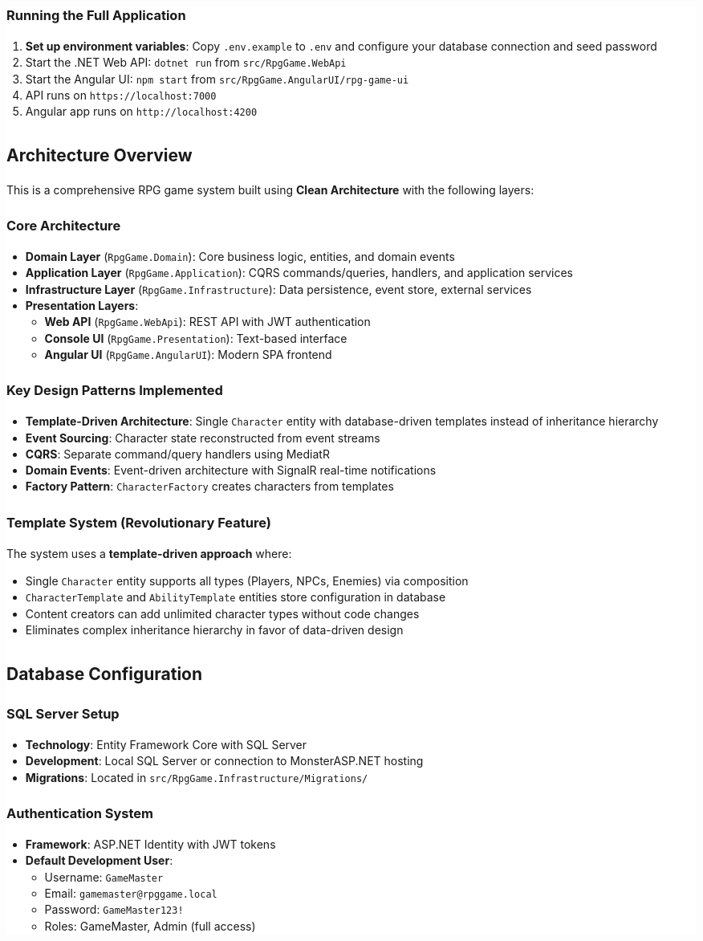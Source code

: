 ### Running the Full Application
1. **Set up environment variables**: Copy `.env.example` to `.env` and configure your database connection and seed password
2. Start the .NET Web API: `dotnet run` from `src/RpgGame.WebApi`
3. Start the Angular UI: `npm start` from `src/RpgGame.AngularUI/rpg-game-ui`
4. API runs on `https://localhost:7000`
5. Angular app runs on `http://localhost:4200`

## Architecture Overview

This is a comprehensive RPG game system built using **Clean Architecture** with the following layers:

### Core Architecture
- **Domain Layer** (`RpgGame.Domain`): Core business logic, entities, and domain events
- **Application Layer** (`RpgGame.Application`): CQRS commands/queries, handlers, and application services  
- **Infrastructure Layer** (`RpgGame.Infrastructure`): Data persistence, event store, external services
- **Presentation Layers**:
  - **Web API** (`RpgGame.WebApi`): REST API with JWT authentication
  - **Console UI** (`RpgGame.Presentation`): Text-based interface
  - **Angular UI** (`RpgGame.AngularUI`): Modern SPA frontend

### Key Design Patterns Implemented
- **Template-Driven Architecture**: Single `Character` entity with database-driven templates instead of inheritance hierarchy
- **Event Sourcing**: Character state reconstructed from event streams
- **CQRS**: Separate command/query handlers using MediatR
- **Domain Events**: Event-driven architecture with SignalR real-time notifications
- **Factory Pattern**: `CharacterFactory` creates characters from templates

### Template System (Revolutionary Feature)
The system uses a **template-driven approach** where:
- Single `Character` entity supports all types (Players, NPCs, Enemies) via composition
- `CharacterTemplate` and `AbilityTemplate` entities store configuration in database
- Content creators can add unlimited character types without code changes
- Eliminates complex inheritance hierarchy in favor of data-driven design

## Database Configuration

### SQL Server Setup
- **Technology**: Entity Framework Core with SQL Server
- **Development**: Local SQL Server or connection to MonsterASP.NET hosting
- **Migrations**: Located in `src/RpgGame.Infrastructure/Migrations/`

### Authentication System
- **Framework**: ASP.NET Identity with JWT tokens
- **Default Development User**:
  - Username: `GameMaster`
  - Email: `gamemaster@rpggame.local`
  - Password: `GameMaster123!`
  - Roles: GameMaster, Admin (full access)
